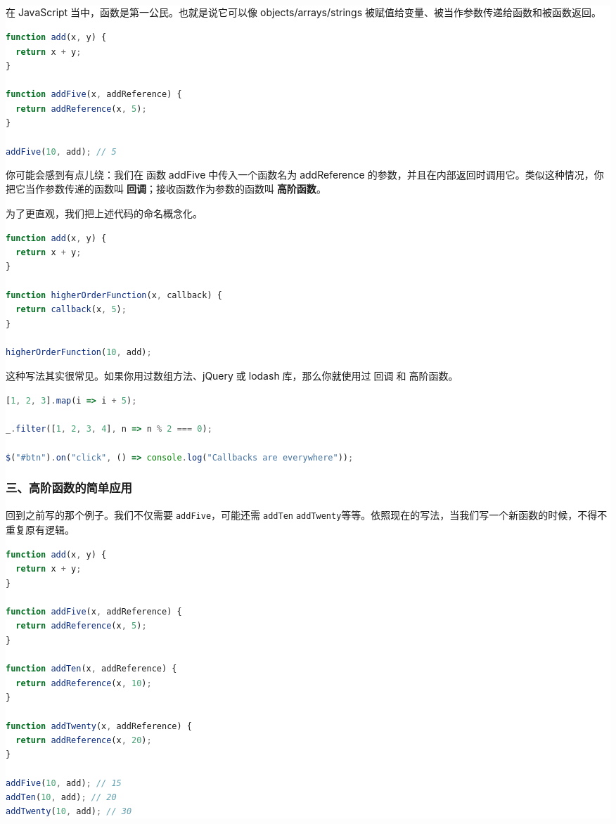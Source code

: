 在 JavaScript 当中，函数是第一公民。也就是说它可以像 objects/arrays/strings 被赋值给变量、被当作参数传递给函数和被函数返回。

```javascript
function add(x, y) {
  return x + y;
}

function addFive(x, addReference) {
  return addReference(x, 5);
}

addFive(10, add); // 5
```

你可能会感到有点儿绕：我们在 函数 addFive 中传入一个函数名为 addReference 的参数，并且在内部返回时调用它。类似这种情况，你把它当作参数传递的函数叫 **回调**；接收函数作为参数的函数叫 **高阶函数**。

为了更直观，我们把上述代码的命名概念化。

```javascript
function add(x, y) {
  return x + y;
}

function higherOrderFunction(x, callback) {
  return callback(x, 5);
}

higherOrderFunction(10, add);
```

这种写法其实很常见。如果你用过数组方法、jQuery 或 lodash 库，那么你就使用过 回调 和 高阶函数。

```javascript
[1, 2, 3].map(i => i + 5);

_.filter([1, 2, 3, 4], n => n % 2 === 0);

$("#btn").on("click", () => console.log("Callbacks are everywhere"));
```

### 三、高阶函数的简单应用

回到之前写的那个例子。我们不仅需要 `addFive`，可能还需 `addTen` `addTwenty`等等。依照现在的写法，当我们写一个新函数的时候，不得不重复原有逻辑。

```javascript
function add(x, y) {
  return x + y;
}

function addFive(x, addReference) {
  return addReference(x, 5);
}

function addTen(x, addReference) {
  return addReference(x, 10);
}

function addTwenty(x, addReference) {
  return addReference(x, 20);
}

addFive(10, add); // 15
addTen(10, add); // 20
addTwenty(10, add); // 30
```
